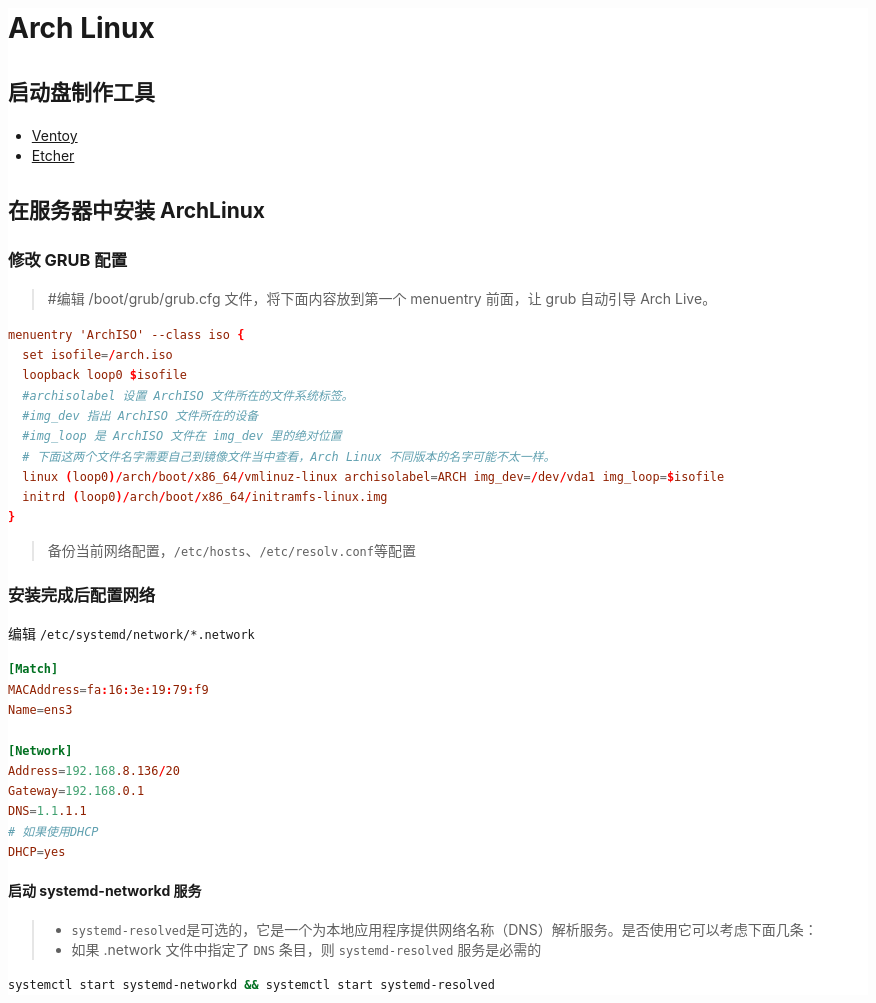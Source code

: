 # Arch Linux

## 启动盘制作工具

- [Ventoy](<https://www.ventoy.net/cn/download.html> "Ventoy")
- [Etcher](<https://www.balena.io/etcher> "Etcher")

## 在服务器中安装 ArchLinux

### 修改 GRUB 配置

> #编辑 /boot/grub/grub.cfg 文件，将下面内容放到第一个 menuentry 前面，让 grub 自动引导 Arch Live。

```conf
menuentry 'ArchISO' --class iso {
  set isofile=/arch.iso
  loopback loop0 $isofile
  #archisolabel 设置 ArchISO 文件所在的文件系统标签。
  #img_dev 指出 ArchISO 文件所在的设备
  #img_loop 是 ArchISO 文件在 img_dev 里的绝对位置
  # 下面这两个文件名字需要自己到镜像文件当中查看，Arch Linux 不同版本的名字可能不太一样。
  linux (loop0)/arch/boot/x86_64/vmlinuz-linux archisolabel=ARCH img_dev=/dev/vda1 img_loop=$isofile
  initrd (loop0)/arch/boot/x86_64/initramfs-linux.img
}
```

> 备份当前网络配置，`/etc/hosts`、`/etc/resolv.conf`等配置

### 安装完成后配置网络

编辑 `/etc/systemd/network/*.network`

```conf
[Match]
MACAddress=fa:16:3e:19:79:f9
Name=ens3

[Network]
Address=192.168.8.136/20
Gateway=192.168.0.1
DNS=1.1.1.1
# 如果使用DHCP
DHCP=yes
```

#### 启动 systemd-networkd 服务

> - `systemd-resolved`是可选的，它是一个为本地应用程序提供网络名称（DNS）解析服务。是否使用它可以考虑下面几条：
> - 如果 .network 文件中指定了 `DNS` 条目，则 `systemd-resolved` 服务是必需的

```bash
systemctl start systemd-networkd && systemctl start systemd-resolved
```
